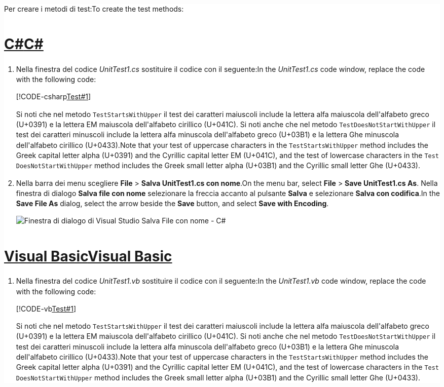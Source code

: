 <span data-ttu-id="3f46d-182">Per creare i metodi di test:</span><span class="sxs-lookup"><span data-stu-id="3f46d-182">To create the test methods:</span></span>

# <a name="ctabcsharp"></a>[<span data-ttu-id="3f46d-183">C#</span><span class="sxs-lookup"><span data-stu-id="3f46d-183">C#</span></span>](#tab/csharp) 
1. <span data-ttu-id="3f46d-184">Nella finestra del codice *UnitTest1.cs* sostituire il codice con il seguente:</span><span class="sxs-lookup"><span data-stu-id="3f46d-184">In the *UnitTest1.cs* code window, replace the code with the following code:</span></span>

   [!CODE-csharp[Test#1](../../../samples/snippets/csharp/getting_started/with_visual_studio_2017/testlib1.cs)]

   <span data-ttu-id="3f46d-185">Si noti che nel metodo `TestStartsWithUpper` il test dei caratteri maiuscoli include la lettera alfa maiuscola dell'alfabeto greco (U+0391) e la lettera EM maiuscola dell'alfabeto cirillico (U+041C). Si noti anche che nel metodo `TestDoesNotStartWithUpper` il test dei caratteri minuscoli include la lettera alfa minuscola dell'alfabeto greco (U+03B1) e la lettera Ghe minuscola dell'alfabeto cirillico (U+0433).</span><span class="sxs-lookup"><span data-stu-id="3f46d-185">Note that your test of uppercase characters in the `TestStartsWithUpper` method includes the Greek capital letter alpha (U+0391) and the Cyrillic capital letter EM (U+041C), and the test of lowercase characters in the `TestDoesNotStartWithUpper` method includes the Greek small letter alpha (U+03B1) and the Cyrillic small letter Ghe (U+0433).</span></span>

1. <span data-ttu-id="3f46d-186">Nella barra dei menu scegliere **File** > **Salva UnitTest1.cs con nome**.</span><span class="sxs-lookup"><span data-stu-id="3f46d-186">On the menu bar, select **File** > **Save UnitTest1.cs As**.</span></span> <span data-ttu-id="3f46d-187">Nella finestra di dialogo **Salva file con nome** selezionare la freccia accanto al pulsante **Salva** e selezionare **Salva con codifica**.</span><span class="sxs-lookup"><span data-stu-id="3f46d-187">In the **Save File As** dialog, select the arrow beside the **Save** button, and select **Save with Encoding**.</span></span>

   ![Finestra di dialogo di Visual Studio Salva File con nome - C#](./media/testing-library-with-visual-studio/save-file-as-dialog.png)
# <a name="visual-basictabvb"></a>[<span data-ttu-id="3f46d-189">Visual Basic</span><span class="sxs-lookup"><span data-stu-id="3f46d-189">Visual Basic</span></span>](#tab/vb) 
1. <span data-ttu-id="3f46d-190">Nella finestra del codice *UnitTest1.vb* sostituire il codice con il seguente:</span><span class="sxs-lookup"><span data-stu-id="3f46d-190">In the *UnitTest1.vb* code window, replace the code with the following code:</span></span>

    [!CODE-vb[Test#1](../../../samples/snippets/core/tutorials/vb-library-with-visual-studio/testlib.vb)]

   <span data-ttu-id="3f46d-191">Si noti che nel metodo `TestStartsWithUpper` il test dei caratteri maiuscoli include la lettera alfa maiuscola dell'alfabeto greco (U+0391) e la lettera EM maiuscola dell'alfabeto cirillico (U+041C). Si noti anche che nel metodo `TestDoesNotStartWithUpper` il test dei caratteri minuscoli include la lettera alfa minuscola dell'alfabeto greco (U+03B1) e la lettera Ghe minuscola dell'alfabeto cirillico (U+0433).</span><span class="sxs-lookup"><span data-stu-id="3f46d-191">Note that your test of uppercase characters in the `TestStartsWithUpper` method includes the Greek capital letter alpha (U+0391) and the Cyrillic capital letter EM (U+041C), and the test of lowercase characters in the `TestDoesNotStartWithUpper` method includes the Greek small letter alpha (U+03B1) and the Cyrillic small letter Ghe (U+0433).</span></span>
